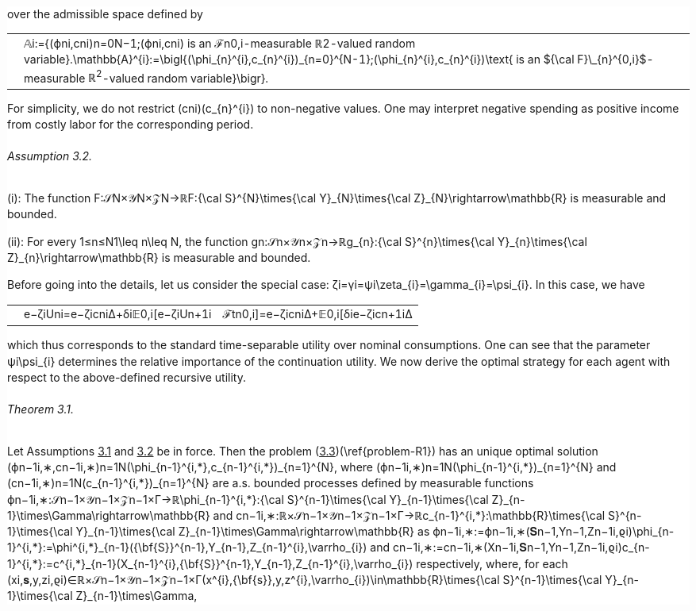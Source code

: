 over the admissible space defined by

|  |  |  |
| --- | --- | --- |
|  | 𝔸i:={(ϕni,cni)n=0N−1;(ϕni,cni)​ is an ℱn0,i-measurable ℝ2-valued random variable}.\mathbb{A}^{i}:=\bigl\{(\phi\_{n}^{i},c\_{n}^{i})\_{n=0}^{N-1};(\phi\_{n}^{i},c\_{n}^{i})\text{ is an ${\cal F}\_{n}^{0,i}$-measurable $\mathbb{R}^{2}$-valued random variable}\bigr\}. |  |

For simplicity, we do not restrict (cni)(c\_{n}^{i}) to non-negative values. One may interpret negative spending
as positive income from costly labor for the corresponding period.

###### Assumption 3.2.

(i): The function F:𝒮N×𝒴N×𝒵N→ℝF:{\cal S}^{N}\times{\cal Y}\_{N}\times{\cal Z}\_{N}\rightarrow\mathbb{R} is measurable and bounded.
  
(ii): For every 1≤n≤N1\leq n\leq N, the function gn:𝒮n×𝒴n×𝒵n→ℝg\_{n}:{\cal S}^{n}\times{\cal Y}\_{n}\times{\cal Z}\_{n}\rightarrow\mathbb{R}
is measurable and bounded.

Before going into the details, let us consider the special case: ζi=γi=ψi\zeta\_{i}=\gamma\_{i}=\psi\_{i}. In this case, we have

|  |  |  |
| --- | --- | --- |
|  | e−ζi​Uni=e−ζi​cni​Δ+δi​𝔼0,i​[e−ζi​Un+1i|ℱtn0,i]=e−ζi​cni​Δ+𝔼0,i​[δi​e−ζi​cn+1i​Δ|ℱtn0,i]+δi2​𝔼0,i​[e−ζi​Un+2i|ℱtn0,i]=⋯=e−ζi​cni​Δ+𝔼0,i​[∑k=n+1N−1δik−n​e−ζi​cki​Δ+δiN−n​e−ζi​UNi|ℱtn0,i],\begin{split}e^{-\zeta\_{i}U\_{n}^{i}}&=e^{-\zeta\_{i}c\_{n}^{i}}\Delta+\delta\_{i}\mathbb{E}^{0,i}[e^{-\zeta\_{i}U\_{n+1}^{i}}|{\cal F}\_{t\_{n}}^{0,i}]\\ &=e^{-\zeta\_{i}c\_{n}^{i}}\Delta+\mathbb{E}^{0,i}\bigl[\delta\_{i}e^{-\zeta\_{i}c\_{n+1}^{i}}\Delta|{\cal F}\_{t\_{n}}^{0,i}\bigr]+\delta\_{i}^{2}\mathbb{E}^{0,i}[e^{-\zeta\_{i}U\_{n+2}^{i}}|{\cal F}\_{t\_{n}}^{0,i}]\\ &=\cdots=e^{-\zeta\_{i}c\_{n}^{i}}\Delta+\mathbb{E}^{0,i}\Bigl[\sum\_{k=n+1}^{N-1}\delta\_{i}^{k-n}e^{-\zeta\_{i}c\_{k}^{i}}\Delta+\delta\_{i}^{N-n}e^{-\zeta\_{i}U\_{N}^{i}}|{\cal F}\_{t\_{n}}^{0,i}\Bigr],\end{split} |  |

which thus corresponds to the standard time-separable utility over nominal consumptions. One can see that the parameter ψi\psi\_{i}
determines the relative importance of the continuation utility.
We now derive the optimal strategy for each agent with respect to the above-defined recursive utility.

###### Theorem 3.1.

Let Assumptions [3.1](https://arxiv.org/html/2510.11261v1#S3.Thmassumption1 "Assumption 3.1. ‣ 3.1 The setup and notation ‣ 3 Recursive utility optimization with path-dependent cash flows ‣ Mean-Field Price Formation on Trees 11footnote 1The authors are not responsible in any manner for any losses caused by the use of any contents in this research.") and [3.2](https://arxiv.org/html/2510.11261v1#S3.Thmassumption2 "Assumption 3.2. ‣ 3.2 The individual optimization problem ‣ 3 Recursive utility optimization with path-dependent cash flows ‣ Mean-Field Price Formation on Trees 11footnote 1The authors are not responsible in any manner for any losses caused by the use of any contents in this research.") be in force.
Then the problem ([3.3](https://arxiv.org/html/2510.11261v1#S3.E3 "In 3.2 The individual optimization problem ‣ 3 Recursive utility optimization with path-dependent cash flows ‣ Mean-Field Price Formation on Trees 11footnote 1The authors are not responsible in any manner for any losses caused by the use of any contents in this research."))(\ref{problem-R1}) has an unique optimal solution (ϕn−1i,∗,cn−1i,∗)n=1N(\phi\_{n-1}^{i,\*},c\_{n-1}^{i,\*})\_{n=1}^{N},
where (ϕn−1i,∗)n=1N(\phi\_{n-1}^{i,\*})\_{n=1}^{N} and (cn−1i,∗)n=1N(c\_{n-1}^{i,\*})\_{n=1}^{N} are a.s. bounded processes defined by
measurable functions ϕn−1i,∗:𝒮n−1×𝒴n−1×𝒵n−1×Γ→ℝ\phi\_{n-1}^{i,\*}:{\cal S}^{n-1}\times{\cal Y}\_{n-1}\times{\cal Z}\_{n-1}\times\Gamma\rightarrow\mathbb{R}
and cn−1i,∗:ℝ×𝒮n−1×𝒴n−1×𝒵n−1×Γ→ℝc\_{n-1}^{i,\*}:\mathbb{R}\times{\cal S}^{n-1}\times{\cal Y}\_{n-1}\times{\cal Z}\_{n-1}\times\Gamma\rightarrow\mathbb{R}
as ϕn−1i,∗:=ϕn−1i,∗​(𝐒n−1,Yn−1,Zn−1i,ϱi)\phi\_{n-1}^{i,\*}:=\phi^{i,\*}\_{n-1}({\bf{S}}^{n-1},Y\_{n-1},Z\_{n-1}^{i},\varrho\_{i})
and cn−1i,∗:=cn−1i,∗​(Xn−1i,𝐒n−1,Yn−1,Zn−1i,ϱi)c\_{n-1}^{i,\*}:=c^{i,\*}\_{n-1}(X\_{n-1}^{i},{\bf{S}}^{n-1},Y\_{n-1},Z\_{n-1}^{i},\varrho\_{i}) respectively,
where, for each (xi,𝐬,y,zi,ϱi)∈ℝ×𝒮n−1×𝒴n−1×𝒵n−1×Γ(x^{i},{\bf{s}},y,z^{i},\varrho\_{i})\in\mathbb{R}\times{\cal S}^{n-1}\times{\cal Y}\_{n-1}\times{\cal Z}\_{n-1}\times\Gamma,
